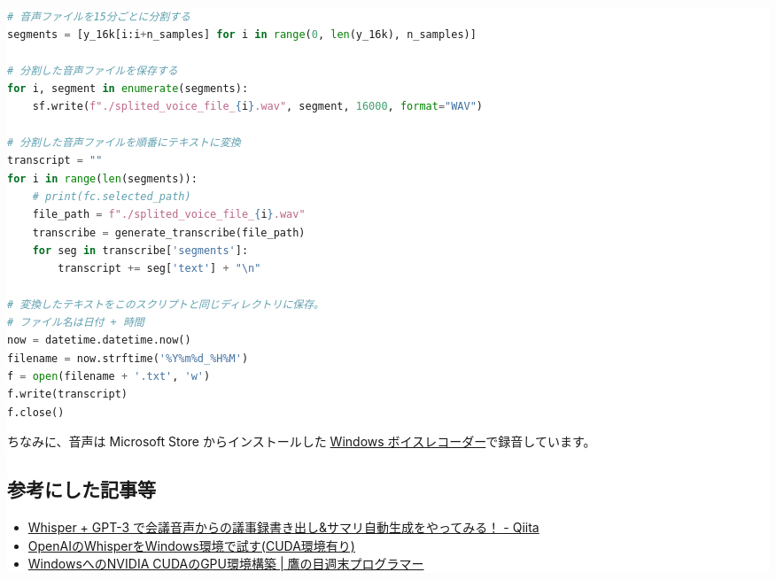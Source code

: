 ```python
# 音声ファイルを15分ごとに分割する
segments = [y_16k[i:i+n_samples] for i in range(0, len(y_16k), n_samples)]

# 分割した音声ファイルを保存する
for i, segment in enumerate(segments):
    sf.write(f"./splited_voice_file_{i}.wav", segment, 16000, format="WAV")

# 分割した音声ファイルを順番にテキストに変換
transcript = ""
for i in range(len(segments)):
    # print(fc.selected_path)
    file_path = f"./splited_voice_file_{i}.wav"
    transcribe = generate_transcribe(file_path)
    for seg in transcribe['segments']:
        transcript += seg['text'] + "\n"

# 変換したテキストをこのスクリプトと同じディレクトリに保存。
# ファイル名は日付 + 時間
now = datetime.datetime.now()
filename = now.strftime('%Y%m%d_%H%M')
f = open(filename + '.txt', 'w')
f.write(transcript)
f.close()
```

ちなみに、音声は Microsoft Store からインストールした [Windows ボイスレコーダー](https://www.microsoft.com/store/productId/9WZDNCRFHWKN)で録音しています。

## 参考にした記事等

- [Whisper + GPT-3 で会議音声からの議事録書き出し&サマリ自動生成をやってみる！ - Qiita](https://qiita.com/sakasegawa/items/3855472a8566ea302a99)
- [OpenAIのWhisperをWindows環境で試す(CUDA環境有り)](https://zenn.dev/en129/articles/ddfb3da6d0fd31)
- [WindowsへのNVIDIA CUDAのGPU環境構築 | 鷹の目週末プログラマー](https://happy-shibusawake.com/nvidia-cuda/1358/)

